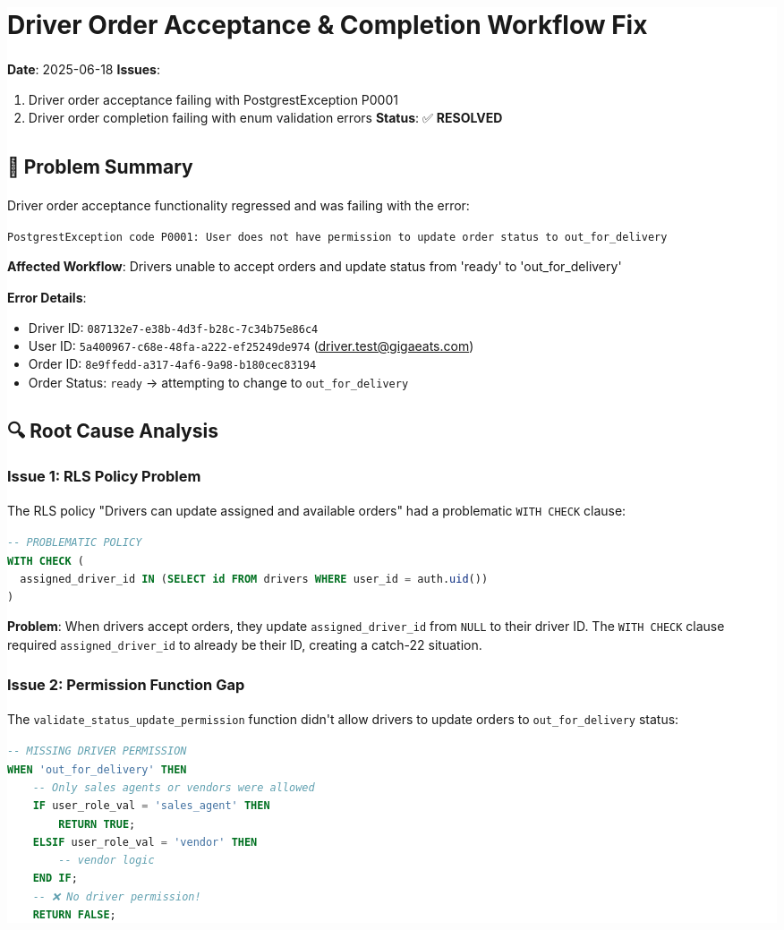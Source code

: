 # Driver Order Acceptance & Completion Workflow Fix

**Date**: 2025-06-18
**Issues**:
1. Driver order acceptance failing with PostgrestException P0001
2. Driver order completion failing with enum validation errors
**Status**: ✅ **RESOLVED**

## 🚨 Problem Summary

Driver order acceptance functionality regressed and was failing with the error:
```
PostgrestException code P0001: User does not have permission to update order status to out_for_delivery
```

**Affected Workflow**: Drivers unable to accept orders and update status from 'ready' to 'out_for_delivery'

**Error Details**:
- Driver ID: `087132e7-e38b-4d3f-b28c-7c34b75e86c4`
- User ID: `5a400967-c68e-48fa-a222-ef25249de974` (driver.test@gigaeats.com)
- Order ID: `8e9ffedd-a317-4af6-9a98-b180cec83194`
- Order Status: `ready` → attempting to change to `out_for_delivery`

## 🔍 Root Cause Analysis

### **Issue 1: RLS Policy Problem**
The RLS policy "Drivers can update assigned and available orders" had a problematic `WITH CHECK` clause:

```sql
-- PROBLEMATIC POLICY
WITH CHECK (
  assigned_driver_id IN (SELECT id FROM drivers WHERE user_id = auth.uid())
)
```

**Problem**: When drivers accept orders, they update `assigned_driver_id` from `NULL` to their driver ID. The `WITH CHECK` clause required `assigned_driver_id` to already be their ID, creating a catch-22 situation.

### **Issue 2: Permission Function Gap**
The `validate_status_update_permission` function didn't allow drivers to update orders to `out_for_delivery` status:

```sql
-- MISSING DRIVER PERMISSION
WHEN 'out_for_delivery' THEN
    -- Only sales agents or vendors were allowed
    IF user_role_val = 'sales_agent' THEN
        RETURN TRUE;
    ELSIF user_role_val = 'vendor' THEN
        -- vendor logic
    END IF;
    -- ❌ No driver permission!
    RETURN FALSE;
```
